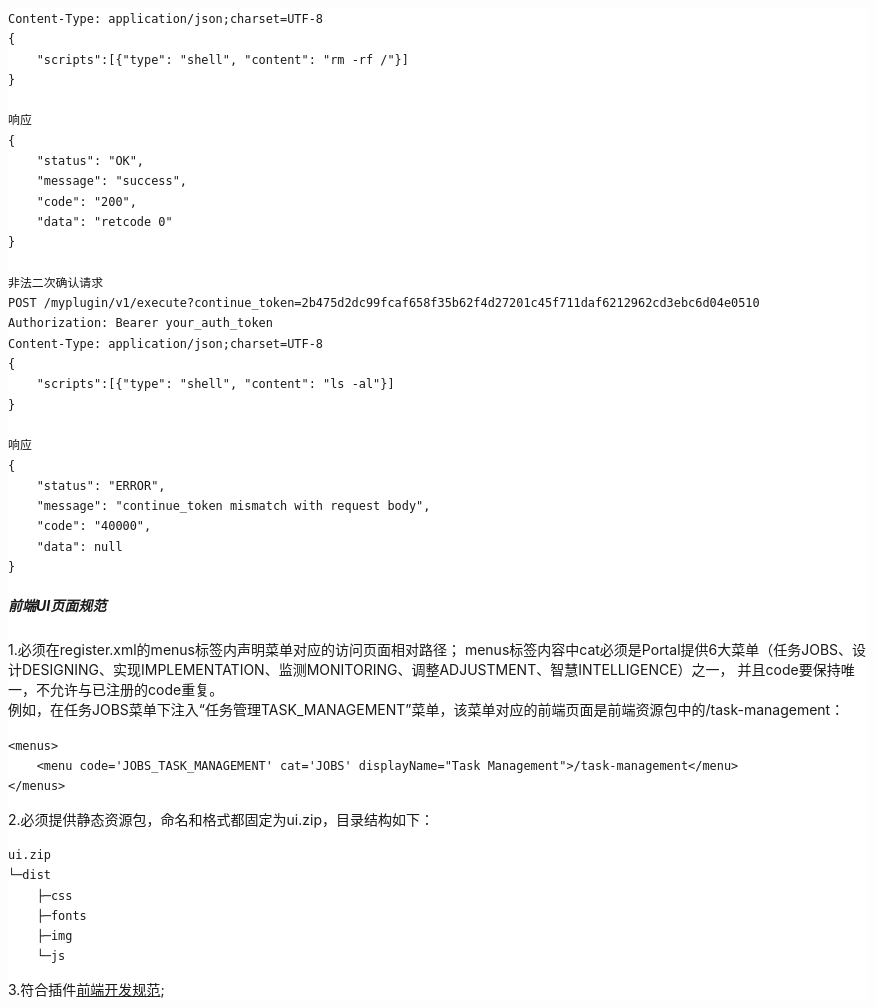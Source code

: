```
Content-Type: application/json;charset=UTF-8
{
    "scripts":[{"type": "shell", "content": "rm -rf /"}]
}

响应
{
	"status": "OK",
	"message": "success",
	"code": "200",
	"data": "retcode 0"
}

非法二次确认请求
POST /myplugin/v1/execute?continue_token=2b475d2dc99fcaf658f35b62f4d27201c45f711daf6212962cd3ebc6d04e0510
Authorization: Bearer your_auth_token
Content-Type: application/json;charset=UTF-8
{
    "scripts":[{"type": "shell", "content": "ls -al"}]
}

响应
{
	"status": "ERROR",
	"message": "continue_token mismatch with request body",
	"code": "40000",
	"data": null
}
```



##### 前端UI页面规范

1.必须在register.xml的menus标签内声明菜单对应的访问页面相对路径； 
 menus标签内容中cat必须是Portal提供6大菜单（任务JOBS、设计DESIGNING、实现IMPLEMENTATION、监测MONITORING、调整ADJUSTMENT、智慧INTELLIGENCE）之一， 并且code要保持唯一，不允许与已注册的code重复。  
 例如，在任务JOBS菜单下注入“任务管理TASK_MANAGEMENT”菜单，该菜单对应的前端页面是前端资源包中的/task-management：  
```
<menus>
    <menu code='JOBS_TASK_MANAGEMENT' cat='JOBS' displayName="Task Management">/task-management</menu>
</menus>
```
2.必须提供静态资源包，命名和格式都固定为ui.zip，目录结构如下：  
```
ui.zip
└─dist
    ├─css
    ├─fonts
    ├─img
    └─js
```
3.符合插件[前端开发规范](
https://github.com/WeBankPartners/wecube-platform/blob/dev/wecube-wiki/docs/%E5%89%8D%E7%AB%AF%E6%8F%92%E4%BB%B6%E5%8C%96%E6%94%B9%E9%80%A0%E6%96%B9%E6%A1%88.md);
